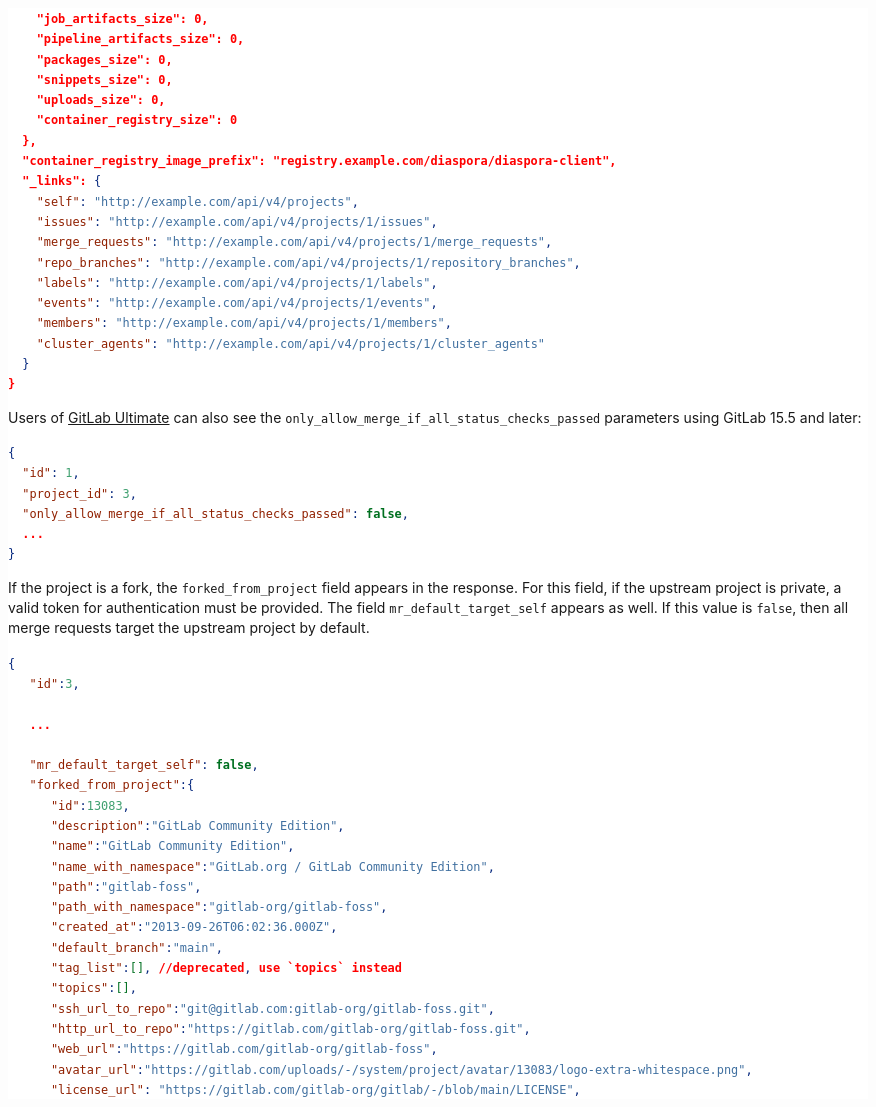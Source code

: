 ```json
    "job_artifacts_size": 0,
    "pipeline_artifacts_size": 0,
    "packages_size": 0,
    "snippets_size": 0,
    "uploads_size": 0,
    "container_registry_size": 0
  },
  "container_registry_image_prefix": "registry.example.com/diaspora/diaspora-client",
  "_links": {
    "self": "http://example.com/api/v4/projects",
    "issues": "http://example.com/api/v4/projects/1/issues",
    "merge_requests": "http://example.com/api/v4/projects/1/merge_requests",
    "repo_branches": "http://example.com/api/v4/projects/1/repository_branches",
    "labels": "http://example.com/api/v4/projects/1/labels",
    "events": "http://example.com/api/v4/projects/1/events",
    "members": "http://example.com/api/v4/projects/1/members",
    "cluster_agents": "http://example.com/api/v4/projects/1/cluster_agents"
  }
}
```

Users of [GitLab Ultimate](https://about.gitlab.com/pricing/)
can also see the `only_allow_merge_if_all_status_checks_passed`
parameters using GitLab 15.5 and later:

```json
{
  "id": 1,
  "project_id": 3,
  "only_allow_merge_if_all_status_checks_passed": false,
  ...
}
```

If the project is a fork, the `forked_from_project` field appears in the response.
For this field, if the upstream project is private, a valid token for authentication must be provided.
The field `mr_default_target_self` appears as well. If this value is `false`, then all merge requests
target the upstream project by default.

```json
{
   "id":3,

   ...

   "mr_default_target_self": false,
   "forked_from_project":{
      "id":13083,
      "description":"GitLab Community Edition",
      "name":"GitLab Community Edition",
      "name_with_namespace":"GitLab.org / GitLab Community Edition",
      "path":"gitlab-foss",
      "path_with_namespace":"gitlab-org/gitlab-foss",
      "created_at":"2013-09-26T06:02:36.000Z",
      "default_branch":"main",
      "tag_list":[], //deprecated, use `topics` instead
      "topics":[],
      "ssh_url_to_repo":"git@gitlab.com:gitlab-org/gitlab-foss.git",
      "http_url_to_repo":"https://gitlab.com/gitlab-org/gitlab-foss.git",
      "web_url":"https://gitlab.com/gitlab-org/gitlab-foss",
      "avatar_url":"https://gitlab.com/uploads/-/system/project/avatar/13083/logo-extra-whitespace.png",
      "license_url": "https://gitlab.com/gitlab-org/gitlab/-/blob/main/LICENSE",
```
